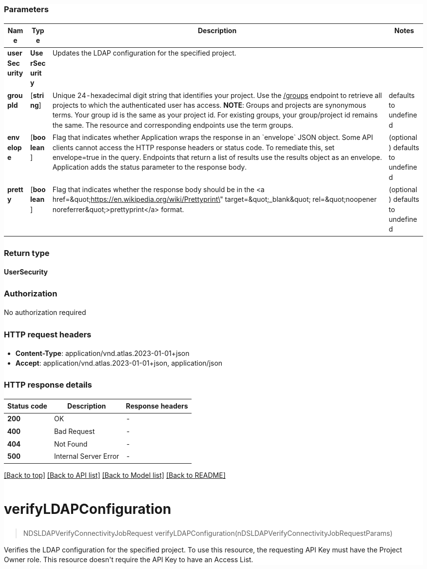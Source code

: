 
### Parameters

Name | Type | Description  | Notes
------------- | ------------- | ------------- | -------------
 **userSecurity** | **UserSecurity**| Updates the LDAP configuration for the specified project. |
 **groupId** | [**string**] | Unique 24-hexadecimal digit string that identifies your project. Use the [/groups](#tag/Projects/operation/listProjects) endpoint to retrieve all projects to which the authenticated user has access.  **NOTE**: Groups and projects are synonymous terms. Your group id is the same as your project id. For existing groups, your group/project id remains the same. The resource and corresponding endpoints use the term groups. | defaults to undefined
 **envelope** | [**boolean**] | Flag that indicates whether Application wraps the response in an &#x60;envelope&#x60; JSON object. Some API clients cannot access the HTTP response headers or status code. To remediate this, set envelope&#x3D;true in the query. Endpoints that return a list of results use the results object as an envelope. Application adds the status parameter to the response body. | (optional) defaults to undefined
 **pretty** | [**boolean**] | Flag that indicates whether the response body should be in the &lt;a href&#x3D;\&quot;https://en.wikipedia.org/wiki/Prettyprint\&quot; target&#x3D;\&quot;_blank\&quot; rel&#x3D;\&quot;noopener noreferrer\&quot;&gt;prettyprint&lt;/a&gt; format. | (optional) defaults to undefined


### Return type

**UserSecurity**

### Authorization

No authorization required

### HTTP request headers

 - **Content-Type**: application/vnd.atlas.2023-01-01+json
 - **Accept**: application/vnd.atlas.2023-01-01+json, application/json


### HTTP response details
| Status code | Description | Response headers |
|-------------|-------------|------------------|
**200** | OK |  -  |
**400** | Bad Request |  -  |
**404** | Not Found |  -  |
**500** | Internal Server Error |  -  |

[[Back to top]](#) [[Back to API list]](README.md#documentation-for-api-endpoints) [[Back to Model list]](README.md#documentation-for-models) [[Back to README]](README.md)

# **verifyLDAPConfiguration**
> NDSLDAPVerifyConnectivityJobRequest verifyLDAPConfiguration(nDSLDAPVerifyConnectivityJobRequestParams)

Verifies the LDAP configuration for the specified project. To use this resource, the requesting API Key must have the Project Owner role. This resource doesn't require the API Key to have an Access List.
